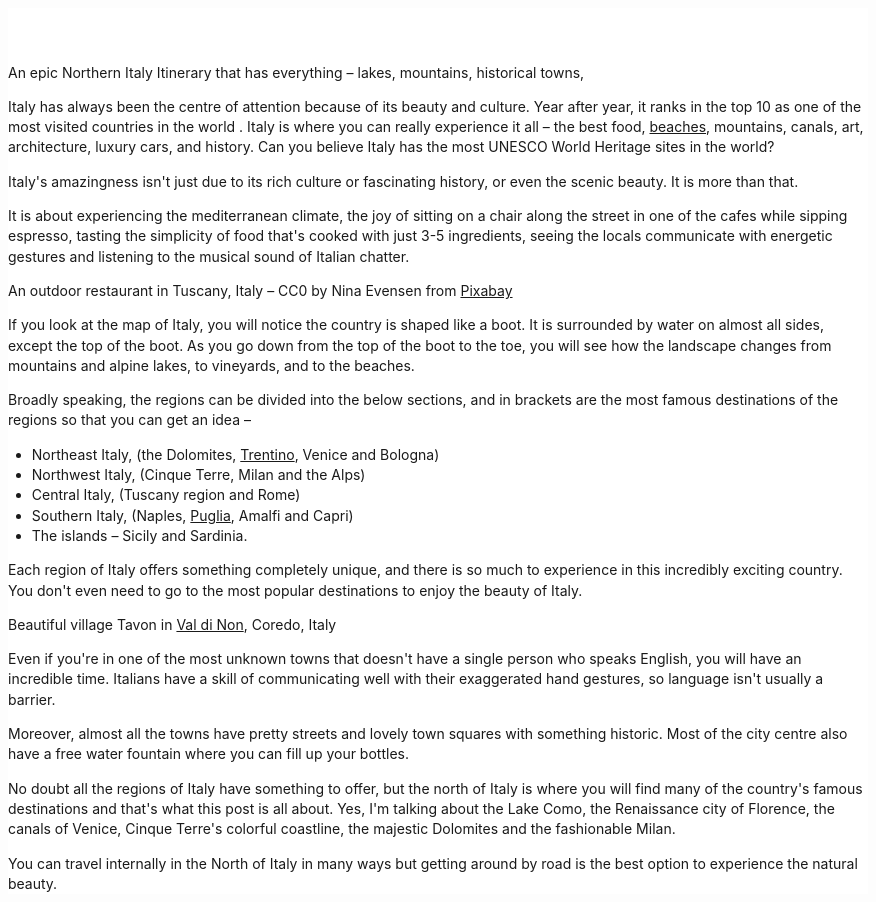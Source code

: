 <br><img src="assets/images/thumbnail/001-Northen-Italy.jpg"  alt = "">

An epic Northern Italy Itinerary that has everything – lakes, mountains, historical towns, 

Italy has always been the centre of attention because of its beauty and culture. Year after year, it ranks in the top 10 as one of the most visited countries in the world . Italy is where you can really experience it all – the best food, [beaches](https://drifterplanet.com/why-visit-puglia-italy/), mountains, canals, art, architecture, luxury cars, and history. Can you believe Italy has the most UNESCO World Heritage sites in the world?

Italy's amazingness isn't just due to its rich culture or fascinating history, or even the scenic beauty. It is more than that.

It is about experiencing the mediterranean climate, the joy of sitting on a chair along the street in one of the cafes while sipping espresso, tasting the simplicity of food that's cooked with just 3-5 ingredients, seeing the locals communicate with energetic gestures and listening to the musical sound of Italian chatter. 

An outdoor restaurant in Tuscany, Italy – CC0 by Nina Evensen from [Pixabay](https://pixabay.com/?utm_source=link-attribution&utm_medium=referral&utm_campaign=image&utm_content=1128546)

If you look at the map of Italy, you will notice the country is shaped like a boot. It is surrounded by water on almost all sides, except the top of the boot. As you go down from the top of the boot to the toe, you will see how the landscape changes from mountains and alpine lakes, to vineyards, and to the beaches. 

Broadly speaking, the regions can be divided into the below sections, and in brackets are the most famous destinations of the regions so that you can get an idea – 

* Northeast Italy, (the Dolomites, [Trentino](https://drifterplanet.com/val-di-non-italy/), Venice and Bologna)
* Northwest Italy, (Cinque Terre, Milan and the Alps)
* Central Italy, (Tuscany region and Rome)
* Southern Italy, (Naples, [Puglia](https://drifterplanet.com/why-visit-puglia-italy/), Amalfi and Capri)
* The islands – Sicily and Sardinia.

Each region of Italy offers something completely unique, and there is so much to experience in this incredibly exciting country. You don't even need to go to the most popular destinations to enjoy the beauty of Italy. 

Beautiful village Tavon in [Val di Non](https://drifterplanet.com/val-di-non-italy/), Coredo, Italy

Even if you're in one of the most unknown towns that doesn't have a single person who speaks English, you will have an incredible time. Italians have a skill of communicating well with their exaggerated hand gestures, so language isn't usually a barrier.

Moreover, almost all the towns have pretty streets and lovely town squares with something historic. Most of the city centre also have a free water fountain where you can fill up your bottles.

No doubt all the regions of Italy have something to offer, but the north of Italy is where you will find many of the country's famous destinations and that's what this post is all about. Yes, I'm talking about the Lake Como, the Renaissance city of Florence, the canals of Venice, Cinque Terre's colorful coastline, the majestic Dolomites and the fashionable Milan. 

You can travel internally in the North of Italy in many ways but getting around by road is the best option to experience the natural beauty. 
